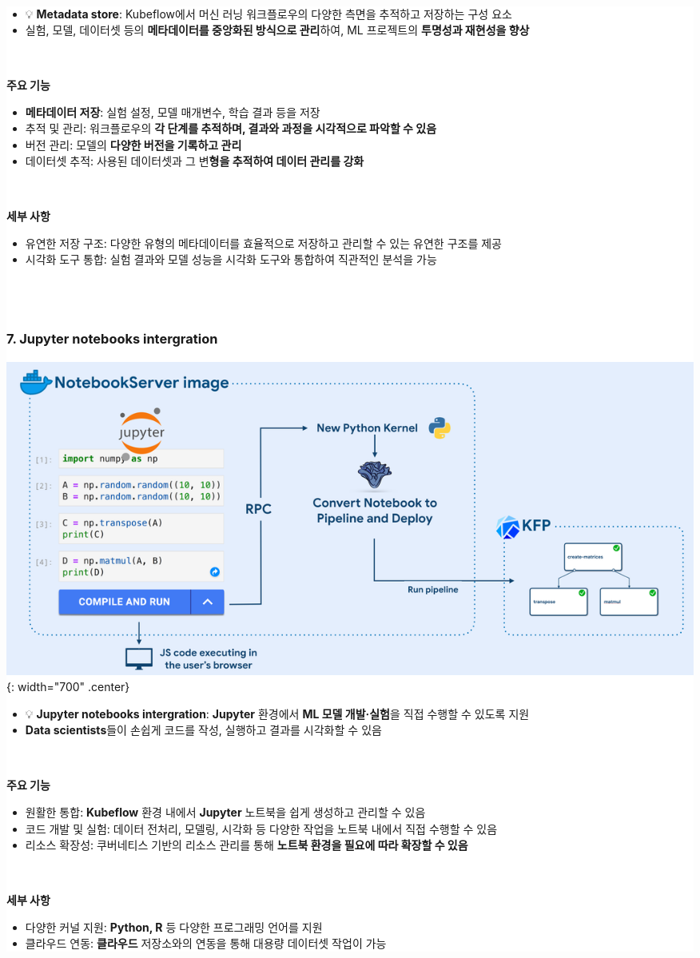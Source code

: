 - 💡 **Metadata store**: Kubeflow에서 머신 러닝 워크플로우의 다양한 측면을 추적하고 저장하는 구성 요소
- 실험, 모델, 데이터셋 등의 **메타데이터를 중앙화된 방식으로 관리**하여, ML 프로젝트의 **투명성과 재현성을 향상**

<br>

**주요 기능**

- **메타데이터 저장**: 실험 설정, 모델 매개변수, 학습 결과 등을 저장
- 추적 및 관리: 워크플로우의 **각 단계를 추적하며, 결과와 과정을 시각적으로 파악할 수 있음**
- 버전 관리: 모델의 **다양한 버전을 기록하고 관리**
- 데이터셋 추적: 사용된 데이터셋과 그 변**형을 추적하여 데이터 관리를 강화**

<br>

**세부 사항**

- 유연한 저장 구조: 다양한 유형의 메타데이터를 효율적으로 저장하고 관리할 수 있는 유연한 구조를 제공
- 시각화 도구 통합: 실험 결과와 모델 성능을 시각화 도구와 통합하여 직관적인 분석을 가능

<br>
<br>

### 7. Jupyter notebooks intergration

![Jupyter-notebooks-intergration](/assets/img/Jupyter-notebooks-intergration.png){: width="700" .center}

- 💡 **Jupyter notebooks intergration**: **Jupyter** 환경에서 **ML 모델 개발·실험**을 직접 수행할 수 있도록 지원
- **Data scientists**들이 손쉽게 코드를 작성, 실행하고 결과를 시각화할 수 있음

<br>

**주요 기능**

- 원활한 통합: **Kubeflow** 환경 내에서 **Jupyter** 노트북을 쉽게 생성하고 관리할 수 있음
- 코드 개발 및 실험: 데이터 전처리, 모델링, 시각화 등 다양한 작업을 노트북 내에서 직접 수행할 수 있음
- 리소스 확장성: 쿠버네티스 기반의 리소스 관리를 통해 **노트북 환경을 필요에 따라 확장할 수 있음**

<br>

**세부 사항**

- 다양한 커널 지원: **Python, R** 등 다양한 프로그래밍 언어를 지원
- 클라우드 연동: **클라우드** 저장소와의 연동을 통해 대용량 데이터셋 작업이 가능


